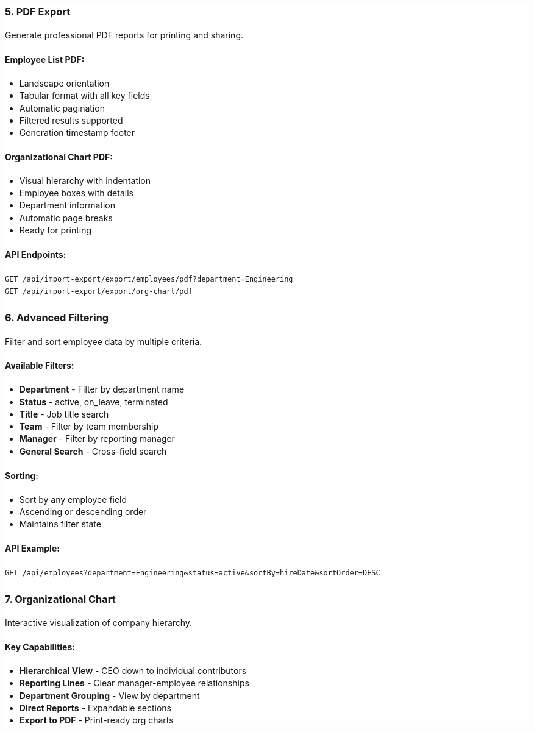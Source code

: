 ### 5. PDF Export

Generate professional PDF reports for printing and sharing.

#### Employee List PDF:
- Landscape orientation
- Tabular format with all key fields
- Automatic pagination
- Filtered results supported
- Generation timestamp footer

#### Organizational Chart PDF:
- Visual hierarchy with indentation
- Employee boxes with details
- Department information
- Automatic page breaks
- Ready for printing

#### API Endpoints:
```http
GET /api/import-export/export/employees/pdf?department=Engineering
GET /api/import-export/export/org-chart/pdf
```

### 6. Advanced Filtering

Filter and sort employee data by multiple criteria.

#### Available Filters:
- **Department** - Filter by department name
- **Status** - active, on_leave, terminated
- **Title** - Job title search
- **Team** - Filter by team membership
- **Manager** - Filter by reporting manager
- **General Search** - Cross-field search

#### Sorting:
- Sort by any employee field
- Ascending or descending order
- Maintains filter state

#### API Example:
```http
GET /api/employees?department=Engineering&status=active&sortBy=hireDate&sortOrder=DESC
```

### 7. Organizational Chart

Interactive visualization of company hierarchy.

#### Key Capabilities:
- **Hierarchical View** - CEO down to individual contributors
- **Reporting Lines** - Clear manager-employee relationships
- **Department Grouping** - View by department
- **Direct Reports** - Expandable sections
- **Export to PDF** - Print-ready org charts

